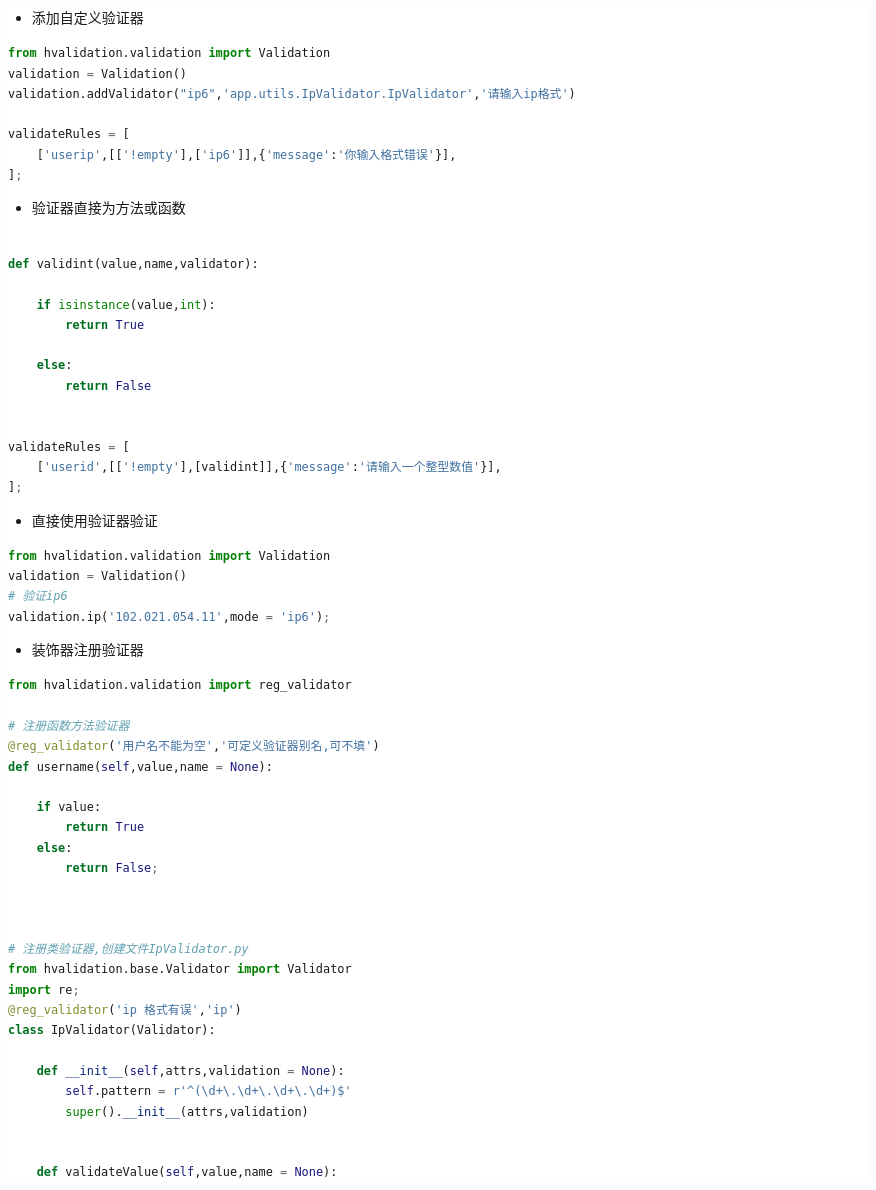 - 添加自定义验证器
```python
from hvalidation.validation import Validation
validation = Validation()
validation.addValidator("ip6",'app.utils.IpValidator.IpValidator','请输入ip格式')

validateRules = [
    ['userip',[['!empty'],['ip6']],{'message':'你输入格式错误'}],
];

```

- 验证器直接为方法或函数
```python

def validint(value,name,validator):

    if isinstance(value,int):
        return True

    else:
        return False


validateRules = [
    ['userid',[['!empty'],[validint]],{'message':'请输入一个整型数值'}],
];

```

- 直接使用验证器验证
```python
from hvalidation.validation import Validation
validation = Validation()
# 验证ip6 
validation.ip('102.021.054.11',mode = 'ip6');

```

- 装饰器注册验证器
```python
from hvalidation.validation import reg_validator

# 注册函数方法验证器 
@reg_validator('用户名不能为空','可定义验证器别名,可不填')
def username(self,value,name = None):

    if value:
        return True
    else:
        return False;



# 注册类验证器,创建文件IpValidator.py
from hvalidation.base.Validator import Validator
import re;
@reg_validator('ip 格式有误','ip')
class IpValidator(Validator):

    def __init__(self,attrs,validation = None):
        self.pattern = r'^(\d+\.\d+\.\d+\.\d+)$'
        super().__init__(attrs,validation)


    def validateValue(self,value,name = None):
```